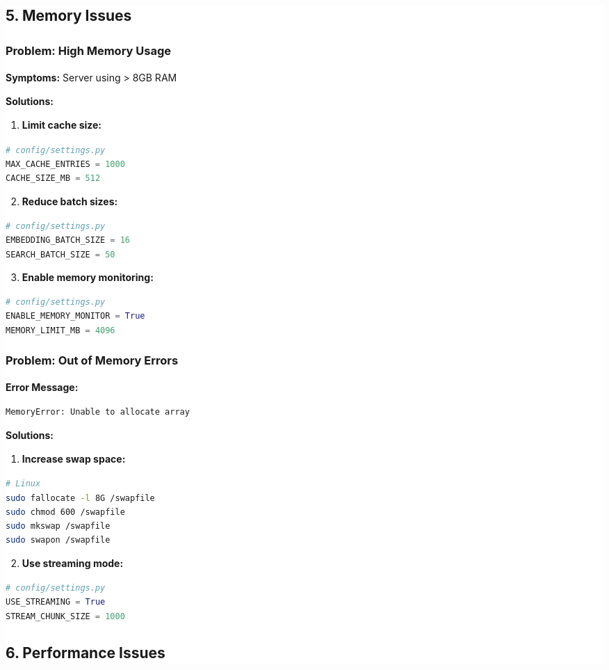## 5. Memory Issues

### Problem: High Memory Usage

**Symptoms:** Server using > 8GB RAM

**Solutions:**

1. **Limit cache size:**
```python
# config/settings.py
MAX_CACHE_ENTRIES = 1000
CACHE_SIZE_MB = 512
```

2. **Reduce batch sizes:**
```python
# config/settings.py
EMBEDDING_BATCH_SIZE = 16
SEARCH_BATCH_SIZE = 50
```

3. **Enable memory monitoring:**
```python
# config/settings.py
ENABLE_MEMORY_MONITOR = True
MEMORY_LIMIT_MB = 4096
```

### Problem: Out of Memory Errors

**Error Message:**
```
MemoryError: Unable to allocate array
```

**Solutions:**

1. **Increase swap space:**
```bash
# Linux
sudo fallocate -l 8G /swapfile
sudo chmod 600 /swapfile
sudo mkswap /swapfile
sudo swapon /swapfile
```

2. **Use streaming mode:**
```python
# config/settings.py
USE_STREAMING = True
STREAM_CHUNK_SIZE = 1000
```

## 6. Performance Issues
